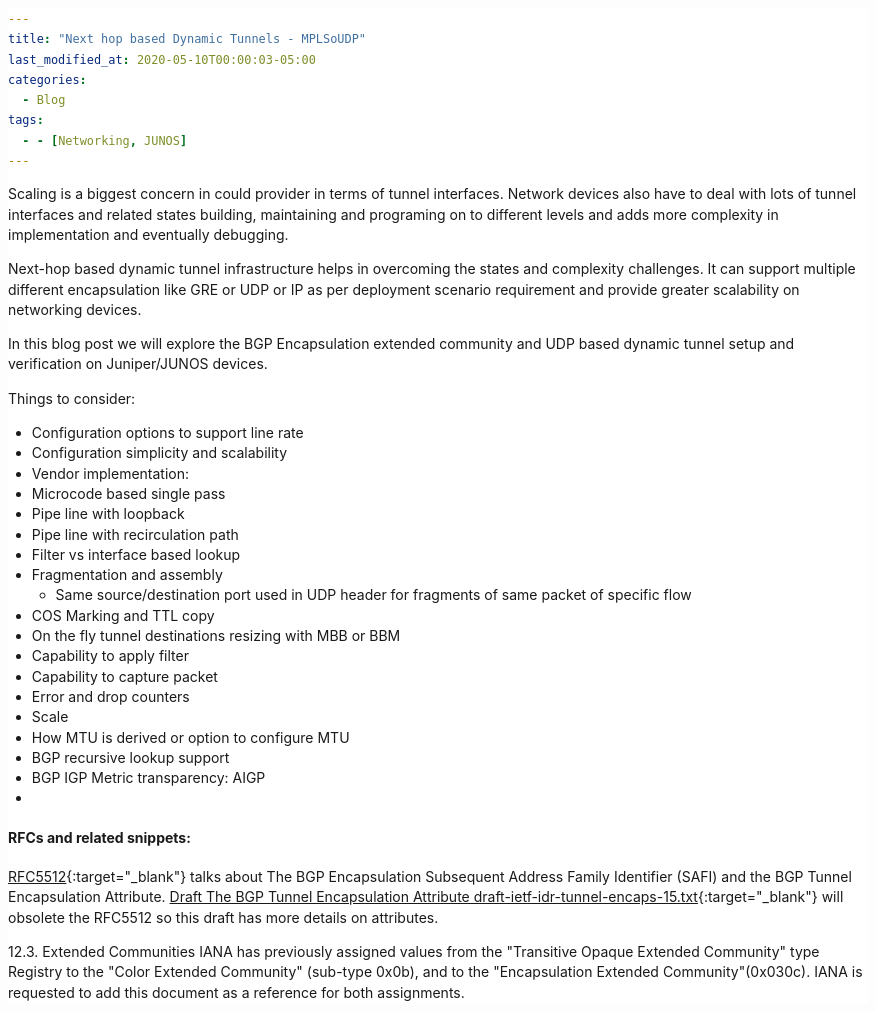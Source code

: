 ```yaml
---
title: "Next hop based Dynamic Tunnels - MPLSoUDP"
last_modified_at: 2020-05-10T00:00:03-05:00
categories:
  - Blog
tags:
  - - [Networking, JUNOS]
---
```


Scaling is a biggest concern in could provider in terms of tunnel interfaces. Network devices also have to deal with lots of tunnel interfaces and related states building, maintaining and programing on to different levels and adds more complexity in implementation and eventually debugging. 

Next-hop based dynamic tunnel infrastructure helps in overcoming the states and complexity challenges. It can support multiple different encapsulation like GRE or UDP or IP as per deployment scenario requirement and provide greater scalability on networking devices.

In this blog post we will explore the BGP Encapsulation extended community and UDP based dynamic tunnel setup and verification on Juniper/JUNOS devices. 

 Things to consider:
 - Configuration options to support line rate
 - Configuration simplicity and scalability 
 - Vendor implementation:
  - Microcode based single pass
  - Pipe line with loopback
  - Pipe line with recirculation path
  - Filter vs interface based lookup
- Fragmentation and assembly 
  - Same source/destination port used in UDP header for fragments of same packet of specific flow
- COS Marking and TTL copy
- On the fly tunnel destinations resizing with MBB or BBM
- Capability to apply filter
- Capability to capture packet
- Error and drop counters
- Scale 
- How MTU is derived or option to configure MTU
- BGP recursive lookup support
- BGP IGP Metric transparency: AIGP
- 
#### RFCs and related snippets:
[RFC5512](https://tools.ietf.org/html/rfc5512){:target="_blank"} talks about The BGP Encapsulation Subsequent Address Family Identifier (SAFI) and the BGP Tunnel Encapsulation Attribute. [Draft The BGP Tunnel Encapsulation Attribute draft-ietf-idr-tunnel-encaps-15.txt](https://tools.ietf.org/html/draft-ietf-idr-tunnel-encaps-15){:target="_blank"} will obsolete the RFC5512 so this draft has more details on attributes. 

12.3.  Extended Communities
IANA has previously assigned values from the "Transitive Opaque
   Extended Community" type Registry to the "Color Extended Community"
   (sub-type 0x0b), and to the "Encapsulation Extended
   Community"(0x030c).  IANA is requested to add this document as a
   reference for both assignments.
